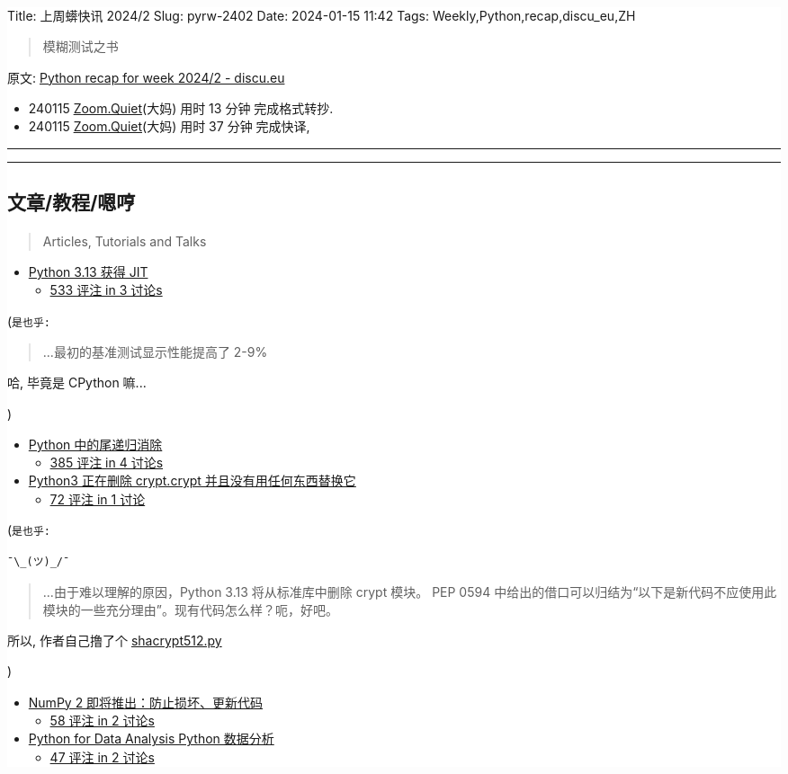Title: 上周蠎快讯 2024/2
Slug: pyrw-2402
Date: 2024-01-15 11:42
Tags: Weekly,Python,recap,discu_eu,ZH


> 模糊测试之书


原文: [Python recap for week 2024/2 \- discu\.eu](https://discu.eu/weekly/python/2024/2/)




- 240115 [Zoom.Quiet](http://zoomquiet.io/)(大妈) 用时 13 分钟 完成格式转抄.
- 240115 [Zoom.Quiet](http://zoomquiet.io/)(大妈) 用时 37 分钟 完成快译,

------



-----------------------------------------
## 文章/教程/嗯哼 
> Articles, Tutorials and Talks



- [Python 3.13 获得 JIT](https://tonybaloney.github.io/posts/python-gets-a-jit.html)
    + [533 评注 in 3 讨论s](https://discu.eu/q/https://tonybaloney.github.io/posts/python-gets-a-jit.html)

(`是也乎:`

> ...最初的基准测试显示性能提高了 2-9%

哈, 毕竟是 CPython 嘛...

)

- [Python 中的尾递归消除](http://neopythonic.blogspot.com/2009/04/tail-recursion-elimination.html)
    + [385 评注 in 4 讨论s](https://discu.eu/q/http://neopythonic.blogspot.com/2009/04/tail-recursion-elimination.html)
- [Python3  正在删除 crypt.crypt 并且没有用任何东西替换它](https://eighty-twenty.org/2024/01/13/python-crypt-shacrypt)
    + [72 评注 in 1 讨论](https://discu.eu/q/https://eighty-twenty.org/2024/01/13/python-crypt-shacrypt)

(`是也乎:`

`¯\_(ツ)_/¯`

> ...由于难以理解的原因，Python 3.13 将从标准库中删除 crypt 模块。 PEP 0594 中给出的借口可以归结为“以下是新代码不应使用此模块的一些充分理由”。现有代码怎么样？呃，好吧。

所以, 作者自己撸了个 [shacrypt512\.py](https://eighty-twenty.org/files/shacrypt512.py)

)

- [NumPy 2 即将推出：防止损坏、更新代码](https://pythonspeed.com/articles/numpy-2/)
    + [58 评注 in 2 讨论s](https://discu.eu/q/https://pythonspeed.com/articles/numpy-2/)
- [Python for Data Analysis
Python 数据分析](https://wesmckinney.com/book/)
    + [47 评注 in 2 讨论s](https://discu.eu/q/https://wesmckinney.com/book/)
